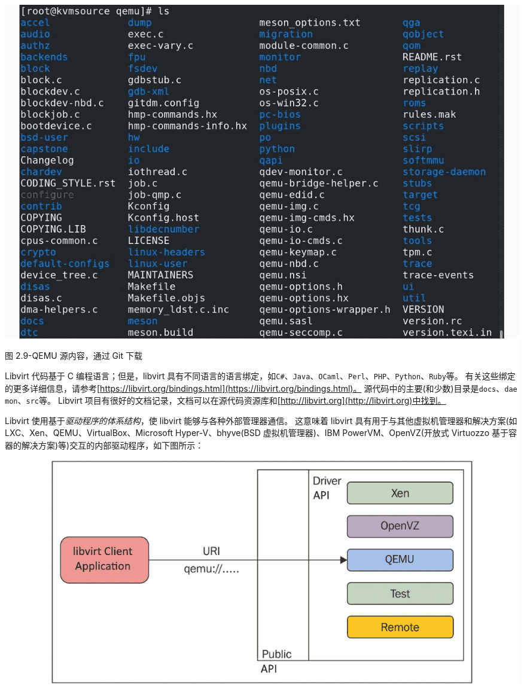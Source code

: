 ![Figure 2.9 – QEMU source content, downloaded via Git ](img/B14834_02_09.jpg)

图 2.9-QEMU 源内容，通过 Git 下载

Libvirt 代码基于 C 编程语言；但是，libvirt 具有不同语言的语言绑定，如`C#`、`Java`、`OCaml`、`Perl`、`PHP`、`Python`、`Ruby`等。 有关这些绑定的更多详细信息，请参考[https://libvirt.org/bindings.html](https://libvirt.org/bindings.html)。 源代码中的主要(和少数)目录是`docs`、`daemon`、`src`等。 Libvirt 项目有很好的文档记录，文档可以在源代码资源库和[http://libvirt.org](http://libvirt.org)中找到。

Libvirt 使用基于*驱动程序的体系结构*，使 libvirt 能够与各种外部管理器通信。 这意味着 libvirt 具有用于与其他虚拟机管理器和解决方案(如 LXC、Xen、QEMU、VirtualBox、Microsoft Hyper-V、bhyve(BSD 虚拟机管理器)、IBM PowerVM、OpenVZ(开放式 Virtuozzo 基于容器的解决方案)等)交互的内部驱动程序，如下图所示：

![Figure 2.10 – Driver-based architecture ](img/B14834_02_10.jpg)
